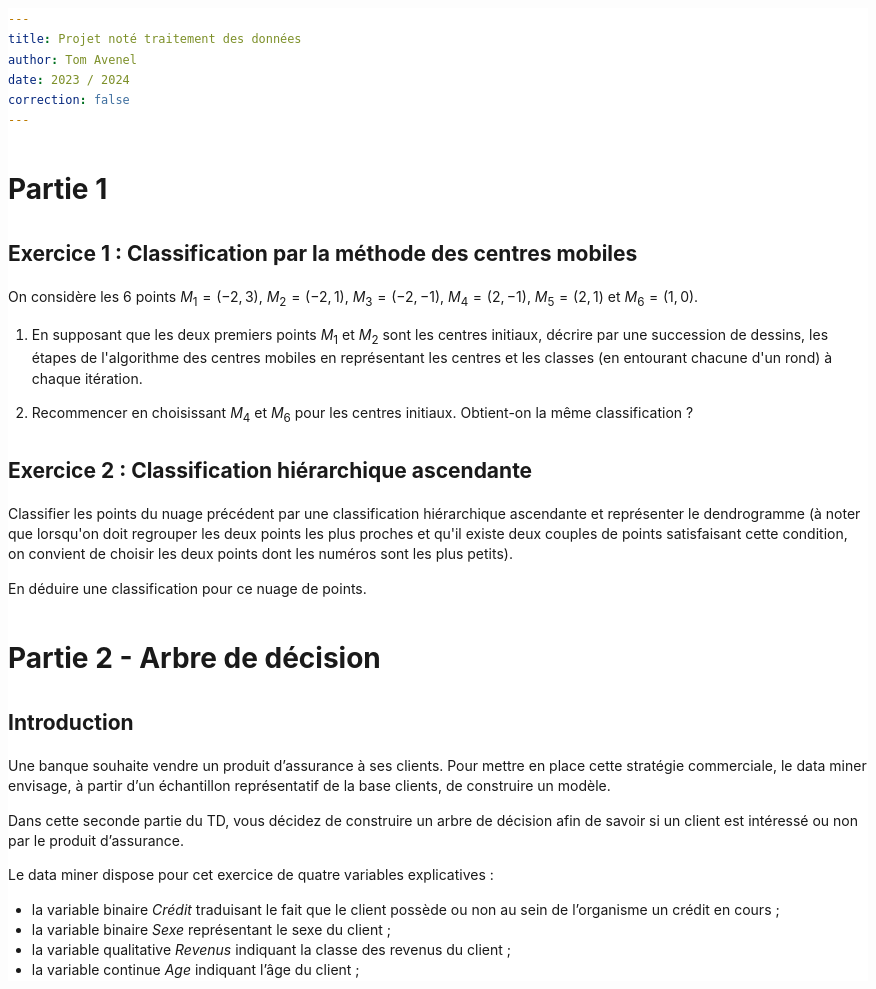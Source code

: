 ```yaml
---
title: Projet noté traitement des données
author: Tom Avenel
date: 2023 / 2024
correction: false
---
```


# Partie 1

## Exercice 1 : Classification par la méthode des centres mobiles

On considère les 6 points $M_1 = (-2, 3)$, $M_2 = (-2, 1)$, $M_3 = (-2, -1)$, $M_4 = (2, -1)$, $M_5 = (2, 1)$ et $M_6 = (1, 0)$.

1. En supposant que les deux premiers points $M_1$ et $M_2$ sont les centres initiaux, décrire par une succession de dessins, les étapes de l'algorithme des centres mobiles en représentant les centres et les classes (en entourant chacune d'un rond) à chaque itération.

2. Recommencer en choisissant $M_4$ et $M_6$ pour les centres initiaux. Obtient-on la même classification ?

## Exercice 2 : Classification hiérarchique ascendante

Classifier les points du nuage précédent par une classification hiérarchique ascendante et représenter le dendrogramme (à noter que lorsqu'on doit regrouper les deux points les plus proches et qu'il existe deux couples de points satisfaisant cette condition, on convient de choisir les deux points dont les numéros sont les plus petits).

En déduire une classification pour ce nuage de points.

# Partie 2 - Arbre de décision

## Introduction

Une banque souhaite vendre un produit d’assurance à ses clients. Pour mettre en place cette stratégie commerciale, le data miner envisage, à partir d’un échantillon représentatif de la base clients, de construire un modèle.

Dans cette seconde partie du TD, vous décidez de construire un arbre de décision afin de savoir si un client est intéressé ou non par le produit d’assurance.

Le data miner dispose pour cet exercice de quatre variables explicatives :

- la variable binaire _Crédit_ traduisant le fait que le client possède ou non au sein de l’organisme un crédit en cours ;
- la variable binaire _Sexe_ représentant le sexe du client ;
- la variable qualitative _Revenus_ indiquant la classe des revenus du client ;
- la variable continue _Age_ indiquant l’âge du client ;
